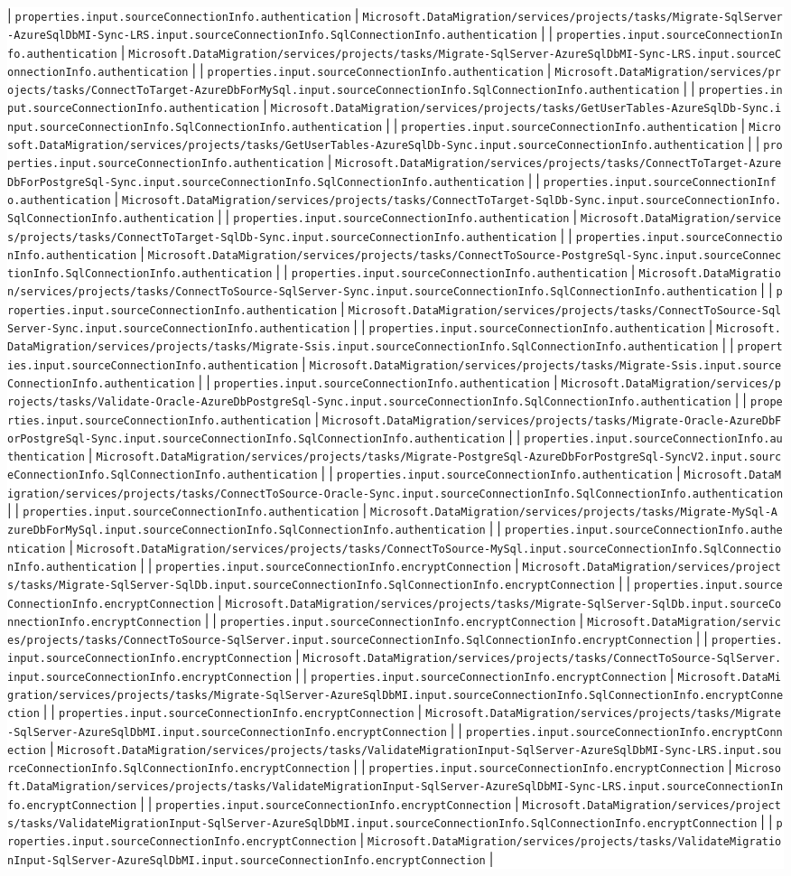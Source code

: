 | `properties.input.sourceConnectionInfo.authentication` | `Microsoft.DataMigration/services/projects/tasks/Migrate-SqlServer-AzureSqlDbMI-Sync-LRS.input.sourceConnectionInfo.SqlConnectionInfo.authentication` |
| `properties.input.sourceConnectionInfo.authentication` | `Microsoft.DataMigration/services/projects/tasks/Migrate-SqlServer-AzureSqlDbMI-Sync-LRS.input.sourceConnectionInfo.authentication` |
| `properties.input.sourceConnectionInfo.authentication` | `Microsoft.DataMigration/services/projects/tasks/ConnectToTarget-AzureDbForMySql.input.sourceConnectionInfo.SqlConnectionInfo.authentication` |
| `properties.input.sourceConnectionInfo.authentication` | `Microsoft.DataMigration/services/projects/tasks/GetUserTables-AzureSqlDb-Sync.input.sourceConnectionInfo.SqlConnectionInfo.authentication` |
| `properties.input.sourceConnectionInfo.authentication` | `Microsoft.DataMigration/services/projects/tasks/GetUserTables-AzureSqlDb-Sync.input.sourceConnectionInfo.authentication` |
| `properties.input.sourceConnectionInfo.authentication` | `Microsoft.DataMigration/services/projects/tasks/ConnectToTarget-AzureDbForPostgreSql-Sync.input.sourceConnectionInfo.SqlConnectionInfo.authentication` |
| `properties.input.sourceConnectionInfo.authentication` | `Microsoft.DataMigration/services/projects/tasks/ConnectToTarget-SqlDb-Sync.input.sourceConnectionInfo.SqlConnectionInfo.authentication` |
| `properties.input.sourceConnectionInfo.authentication` | `Microsoft.DataMigration/services/projects/tasks/ConnectToTarget-SqlDb-Sync.input.sourceConnectionInfo.authentication` |
| `properties.input.sourceConnectionInfo.authentication` | `Microsoft.DataMigration/services/projects/tasks/ConnectToSource-PostgreSql-Sync.input.sourceConnectionInfo.SqlConnectionInfo.authentication` |
| `properties.input.sourceConnectionInfo.authentication` | `Microsoft.DataMigration/services/projects/tasks/ConnectToSource-SqlServer-Sync.input.sourceConnectionInfo.SqlConnectionInfo.authentication` |
| `properties.input.sourceConnectionInfo.authentication` | `Microsoft.DataMigration/services/projects/tasks/ConnectToSource-SqlServer-Sync.input.sourceConnectionInfo.authentication` |
| `properties.input.sourceConnectionInfo.authentication` | `Microsoft.DataMigration/services/projects/tasks/Migrate-Ssis.input.sourceConnectionInfo.SqlConnectionInfo.authentication` |
| `properties.input.sourceConnectionInfo.authentication` | `Microsoft.DataMigration/services/projects/tasks/Migrate-Ssis.input.sourceConnectionInfo.authentication` |
| `properties.input.sourceConnectionInfo.authentication` | `Microsoft.DataMigration/services/projects/tasks/Validate-Oracle-AzureDbPostgreSql-Sync.input.sourceConnectionInfo.SqlConnectionInfo.authentication` |
| `properties.input.sourceConnectionInfo.authentication` | `Microsoft.DataMigration/services/projects/tasks/Migrate-Oracle-AzureDbForPostgreSql-Sync.input.sourceConnectionInfo.SqlConnectionInfo.authentication` |
| `properties.input.sourceConnectionInfo.authentication` | `Microsoft.DataMigration/services/projects/tasks/Migrate-PostgreSql-AzureDbForPostgreSql-SyncV2.input.sourceConnectionInfo.SqlConnectionInfo.authentication` |
| `properties.input.sourceConnectionInfo.authentication` | `Microsoft.DataMigration/services/projects/tasks/ConnectToSource-Oracle-Sync.input.sourceConnectionInfo.SqlConnectionInfo.authentication` |
| `properties.input.sourceConnectionInfo.authentication` | `Microsoft.DataMigration/services/projects/tasks/Migrate-MySql-AzureDbForMySql.input.sourceConnectionInfo.SqlConnectionInfo.authentication` |
| `properties.input.sourceConnectionInfo.authentication` | `Microsoft.DataMigration/services/projects/tasks/ConnectToSource-MySql.input.sourceConnectionInfo.SqlConnectionInfo.authentication` |
| `properties.input.sourceConnectionInfo.encryptConnection` | `Microsoft.DataMigration/services/projects/tasks/Migrate-SqlServer-SqlDb.input.sourceConnectionInfo.SqlConnectionInfo.encryptConnection` |
| `properties.input.sourceConnectionInfo.encryptConnection` | `Microsoft.DataMigration/services/projects/tasks/Migrate-SqlServer-SqlDb.input.sourceConnectionInfo.encryptConnection` |
| `properties.input.sourceConnectionInfo.encryptConnection` | `Microsoft.DataMigration/services/projects/tasks/ConnectToSource-SqlServer.input.sourceConnectionInfo.SqlConnectionInfo.encryptConnection` |
| `properties.input.sourceConnectionInfo.encryptConnection` | `Microsoft.DataMigration/services/projects/tasks/ConnectToSource-SqlServer.input.sourceConnectionInfo.encryptConnection` |
| `properties.input.sourceConnectionInfo.encryptConnection` | `Microsoft.DataMigration/services/projects/tasks/Migrate-SqlServer-AzureSqlDbMI.input.sourceConnectionInfo.SqlConnectionInfo.encryptConnection` |
| `properties.input.sourceConnectionInfo.encryptConnection` | `Microsoft.DataMigration/services/projects/tasks/Migrate-SqlServer-AzureSqlDbMI.input.sourceConnectionInfo.encryptConnection` |
| `properties.input.sourceConnectionInfo.encryptConnection` | `Microsoft.DataMigration/services/projects/tasks/ValidateMigrationInput-SqlServer-AzureSqlDbMI-Sync-LRS.input.sourceConnectionInfo.SqlConnectionInfo.encryptConnection` |
| `properties.input.sourceConnectionInfo.encryptConnection` | `Microsoft.DataMigration/services/projects/tasks/ValidateMigrationInput-SqlServer-AzureSqlDbMI-Sync-LRS.input.sourceConnectionInfo.encryptConnection` |
| `properties.input.sourceConnectionInfo.encryptConnection` | `Microsoft.DataMigration/services/projects/tasks/ValidateMigrationInput-SqlServer-AzureSqlDbMI.input.sourceConnectionInfo.SqlConnectionInfo.encryptConnection` |
| `properties.input.sourceConnectionInfo.encryptConnection` | `Microsoft.DataMigration/services/projects/tasks/ValidateMigrationInput-SqlServer-AzureSqlDbMI.input.sourceConnectionInfo.encryptConnection` |
